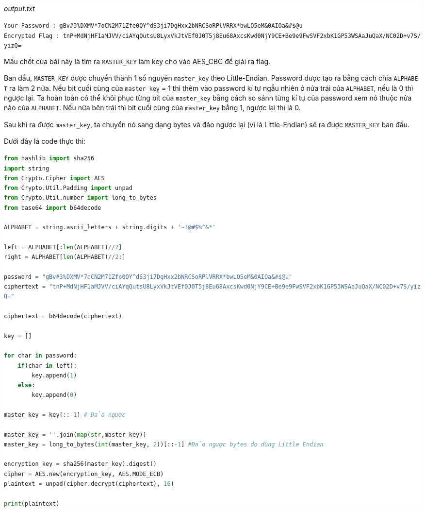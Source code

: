 ```python
```

_output.txt_

```
Your Password : gBv#3%DXMV*7oCN2M71Zfe0QY^dS3ji7DgHxx2bNRCSoRPlVRRX*bwLO5eM&0AIOa&#$@u
Encrypted Flag : tnP+MdNjHF1aMJVV/ciAYqQutsU8LyxVkJtVEf0J0T5j8Eu68AxcsKwd0NjY9CE+Be9e9FwSVF2xbK1GP53WSAaJuQaX/NC02D+v7S/yizQ=
```

Mấu chốt của bài này là tìm ra `MASTER_KEY` làm key cho vào AES\_CBC để giải ra flag.

Ban đầu, `MASTER_KEY` được chuyển thành 1 số nguyên `master_key` theo Little-Endian. Password được tạo ra bằng cách chia `ALPHABET` ra làm 2 nửa. Nếu bit cuối cùng của `master_key` = 1 thì thêm vào password kí tự ngẫu nhiên ở nửa trái của `ALPHABET`, nếu là 0 thì ngược lại. Ta hoàn toàn có thể khôi phục từng bit của `master_key` bằng cách so sánh từng kí tự của password xem nó thuộc nửa nào của `ALPHABET`. Nếu nửa bên trái thì bit cuối cùng của `master_key` bằng 1, ngược lại thì là 0.

Sau khi ra được `master_key`, ta chuyển nó sang dạng bytes và đảo ngược lại (vì là Little-Endian) sẽ ra được `MASTER_KEY` ban đầu.

Dưới đây là code thực thi:

```python
from hashlib import sha256
import string
from Crypto.Cipher import AES
from Crypto.Util.Padding import unpad
from Crypto.Util.number import long_to_bytes
from base64 import b64decode

ALPHABET = string.ascii_letters + string.digits + '~!@#$%^&*'

left = ALPHABET[:len(ALPHABET)//2]
right = ALPHABET[len(ALPHABET)//2:]

password = "gBv#3%DXMV*7oCN2M71Zfe0QY^dS3ji7DgHxx2bNRCSoRPlVRRX*bwLO5eM&0AIOa&#$@u"
ciphertext = "tnP+MdNjHF1aMJVV/ciAYqQutsU8LyxVkJtVEf0J0T5j8Eu68AxcsKwd0NjY9CE+Be9e9FwSVF2xbK1GP53WSAaJuQaX/NC02D+v7S/yizQ="

ciphertext = b64decode(ciphertext)

key = []

for char in password:
    if(char in left):
        key.append(1)
    else:
        key.append(0)

master_key = key[::-1] # Đảo ngược

master_key = ''.join(map(str,master_key))
master_key = long_to_bytes(int(master_key, 2))[::-1] #Đảo ngược bytes do dùng Little Endian

encryption_key = sha256(master_key).digest()
cipher = AES.new(encryption_key, AES.MODE_ECB)
plaintext = unpad(cipher.decrypt(ciphertext), 16)

print(plaintext)
```
